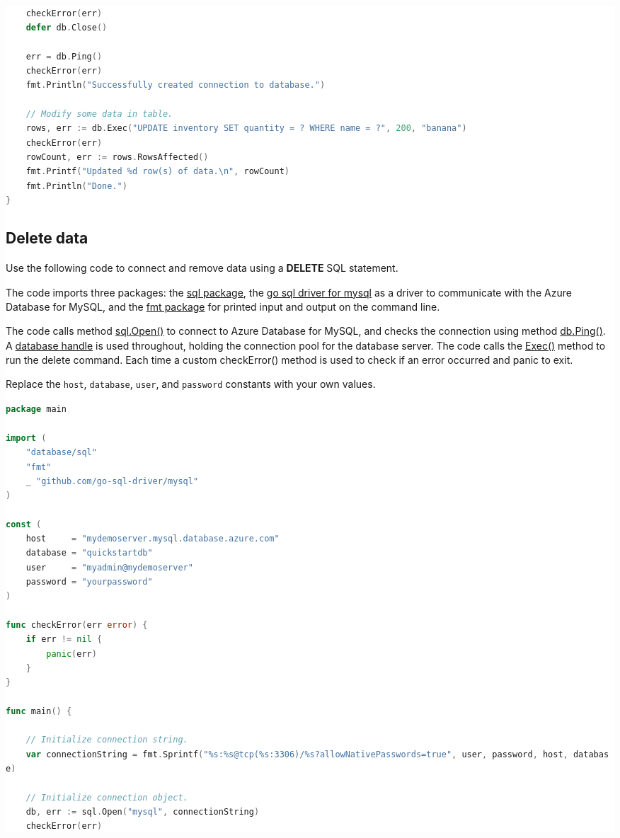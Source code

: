 ```Go
	checkError(err)
	defer db.Close()

	err = db.Ping()
	checkError(err)
	fmt.Println("Successfully created connection to database.")

	// Modify some data in table.
	rows, err := db.Exec("UPDATE inventory SET quantity = ? WHERE name = ?", 200, "banana")
	checkError(err)
	rowCount, err := rows.RowsAffected()
	fmt.Printf("Updated %d row(s) of data.\n", rowCount)
	fmt.Println("Done.")
}
```

## Delete data
Use the following code to connect and remove data using a **DELETE** SQL statement. 

The code imports three packages: the [sql package](https://go.dev/pkg/database/sql/), the [go sql driver for mysql](https://github.com/go-sql-driver/mysql#installation) as a driver to communicate with the Azure Database for MySQL, and the [fmt package](https://go.dev/pkg/fmt/) for printed input and output on the command line.

The code calls method [sql.Open()](http://go-database-sql.org/accessing.html) to connect to Azure Database for MySQL, and checks the connection using method [db.Ping()](https://go.dev/pkg/database/sql/#DB.Ping). A [database handle](https://go.dev/pkg/database/sql/#DB) is used throughout, holding the connection pool for the database server. The code calls the [Exec()](https://go.dev/pkg/database/sql/#DB.Exec) method to run the delete command. Each time a custom checkError() method is used to check if an error occurred and panic to exit.

Replace the `host`, `database`, `user`, and `password` constants with your own values. 

```Go
package main

import (
	"database/sql"
	"fmt"
	_ "github.com/go-sql-driver/mysql"
)

const (
	host     = "mydemoserver.mysql.database.azure.com"
	database = "quickstartdb"
	user     = "myadmin@mydemoserver"
	password = "yourpassword"
)

func checkError(err error) {
	if err != nil {
		panic(err)
	}
}

func main() {

	// Initialize connection string.
	var connectionString = fmt.Sprintf("%s:%s@tcp(%s:3306)/%s?allowNativePasswords=true", user, password, host, database)

	// Initialize connection object.
	db, err := sql.Open("mysql", connectionString)
	checkError(err)
```